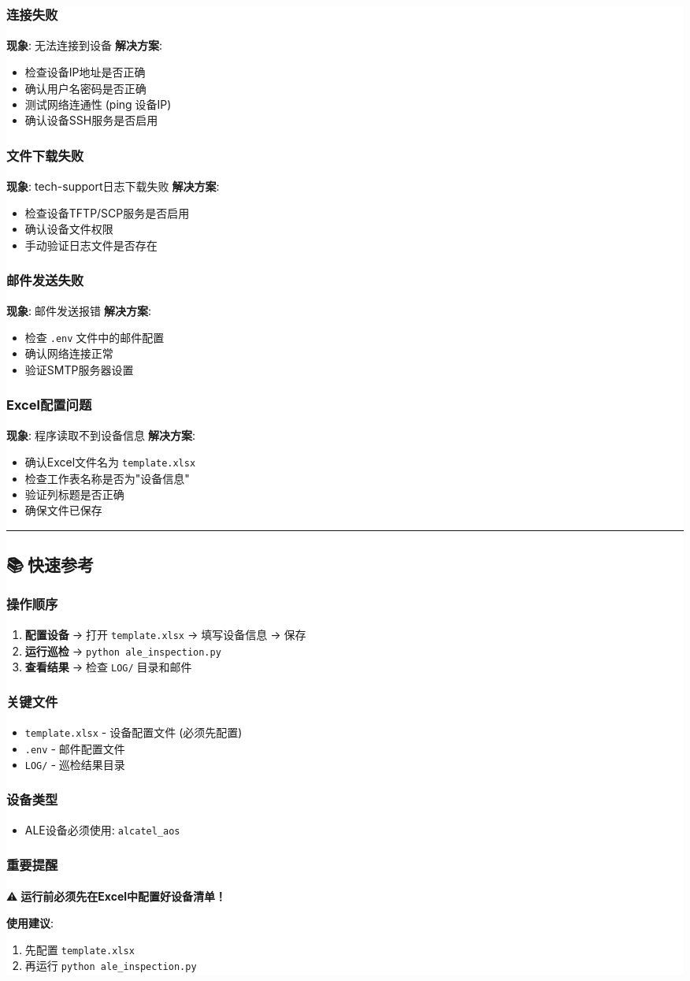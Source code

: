 ### 连接失败
**现象**: 无法连接到设备
**解决方案**:
- 检查设备IP地址是否正确
- 确认用户名密码是否正确
- 测试网络连通性 (ping 设备IP)
- 确认设备SSH服务是否启用

### 文件下载失败
**现象**: tech-support日志下载失败
**解决方案**:
- 检查设备TFTP/SCP服务是否启用
- 确认设备文件权限
- 手动验证日志文件是否存在

### 邮件发送失败
**现象**: 邮件发送报错
**解决方案**:
- 检查 `.env` 文件中的邮件配置
- 确认网络连接正常
- 验证SMTP服务器设置

### Excel配置问题
**现象**: 程序读取不到设备信息
**解决方案**:
- 确认Excel文件名为 `template.xlsx`
- 检查工作表名称是否为"设备信息"
- 验证列标题是否正确
- 确保文件已保存

---

## 📚 快速参考

### 操作顺序
1. **配置设备** → 打开 `template.xlsx` → 填写设备信息 → 保存
2. **运行巡检** → `python ale_inspection.py`
3. **查看结果** → 检查 `LOG/` 目录和邮件

### 关键文件
- `template.xlsx` - 设备配置文件 (必须先配置)
- `.env` - 邮件配置文件
- `LOG/` - 巡检结果目录

### 设备类型
- ALE设备必须使用: `alcatel_aos`

### 重要提醒
⚠️ **运行前必须先在Excel中配置好设备清单！**

**使用建议**:
1. 先配置 `template.xlsx`
2. 再运行 `python ale_inspection.py`
